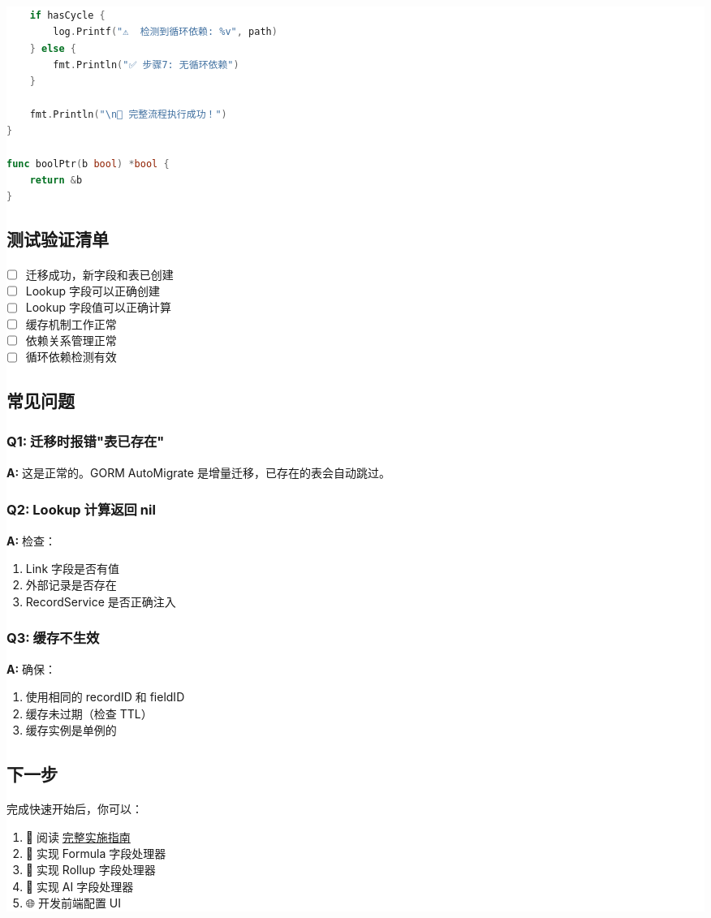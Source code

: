 ```go
    if hasCycle {
        log.Printf("⚠️  检测到循环依赖: %v", path)
    } else {
        fmt.Println("✅ 步骤7: 无循环依赖")
    }
    
    fmt.Println("\n🎉 完整流程执行成功！")
}

func boolPtr(b bool) *bool {
    return &b
}
```

## 测试验证清单

- [ ] 迁移成功，新字段和表已创建
- [ ] Lookup 字段可以正确创建
- [ ] Lookup 字段值可以正确计算
- [ ] 缓存机制工作正常
- [ ] 依赖关系管理正常
- [ ] 循环依赖检测有效

## 常见问题

### Q1: 迁移时报错"表已存在"

**A:** 这是正常的。GORM AutoMigrate 是增量迁移，已存在的表会自动跳过。

### Q2: Lookup 计算返回 nil

**A:** 检查：
1. Link 字段是否有值
2. 外部记录是否存在
3. RecordService 是否正确注入

### Q3: 缓存不生效

**A:** 确保：
1. 使用相同的 recordID 和 fieldID
2. 缓存未过期（检查 TTL）
3. 缓存实例是单例的

## 下一步

完成快速开始后，你可以：

1. 📖 阅读 [完整实施指南](./VIRTUAL_FIELDS_AI_INTEGRATION_GUIDE.md)
2. 🔨 实现 Formula 字段处理器
3. 🔨 实现 Rollup 字段处理器
4. 🤖 实现 AI 字段处理器
5. 🌐 开发前端配置 UI
